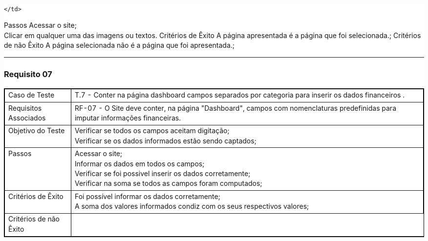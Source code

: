 	</td>
</tr>
<tr>
	<td>Passos</td>
	<td>
		Acessar o site; <br>
		Clicar em qualquer uma das imagens ou textos.
	</td>	
		
	
</tr>
<tr>
	<td>Critérios de Êxito</td>
	<td>
		A página apresentada é a página que foi selecionada.;
	</td>
</tr>
<tr>
	<td>Critérios de não Êxito</td>
	<td>
		A página selecionada não é a página que foi apresentada.;
	</td>
</tr>
</table>

**************************

### <a name="rf07plano">Requisito 07</a>  
<table border="1" cellspacing="1" cellpadding="1" style="border: thin solid black;">
<tr>
	<td>Caso de Teste</td>
	<td>T.7 - Conter na página dashboard campos separados por categoria para inserir os dados financeiros .</td>
</tr>
<tr>
	<td>Requisitos Associados</td>
	<td>RF-07 - O Site deve conter, na página "Dashboard", campos com nomenclaturas predefinidas para imputar informações financeiras.</td>
</tr>
<tr>
	<td>Objetivo do Teste </td>
	<td>
		Verificar se todos os campos aceitam digitação;<br>
		Verificar se os dados informados estão sendo captados; <br>
	</td>
</tr>
<tr>
	<td>Passos</td>
	<td>
		Acessar o site; <br>
		Informar os dados em todos os campos; <br>
		Verificar se foi possivel inserir os dados corretamente; <br>
		Verificar na soma se todos as campos foram computados; <br>
	</td>
</tr>
<tr>
	<td>Critérios de Êxito</td>
	<td>
		Foi possível informar os dados corretamente; <br>
		A soma dos valores informados condiz com os seus respectivos valores; <br>
	</td>
</tr>
<tr>
	<td>Critérios de não Êxito</td>